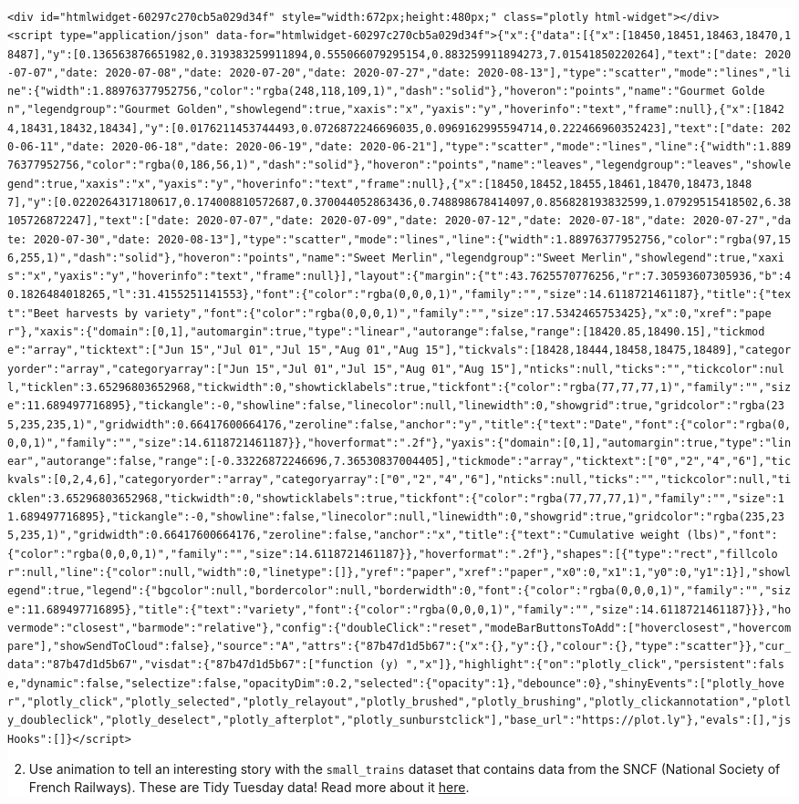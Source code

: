 ```{=html}
<div id="htmlwidget-60297c270cb5a029d34f" style="width:672px;height:480px;" class="plotly html-widget"></div>
<script type="application/json" data-for="htmlwidget-60297c270cb5a029d34f">{"x":{"data":[{"x":[18450,18451,18463,18470,18487],"y":[0.136563876651982,0.319383259911894,0.555066079295154,0.883259911894273,7.01541850220264],"text":["date: 2020-07-07","date: 2020-07-08","date: 2020-07-20","date: 2020-07-27","date: 2020-08-13"],"type":"scatter","mode":"lines","line":{"width":1.88976377952756,"color":"rgba(248,118,109,1)","dash":"solid"},"hoveron":"points","name":"Gourmet Golden","legendgroup":"Gourmet Golden","showlegend":true,"xaxis":"x","yaxis":"y","hoverinfo":"text","frame":null},{"x":[18424,18431,18432,18434],"y":[0.0176211453744493,0.0726872246696035,0.0969162995594714,0.222466960352423],"text":["date: 2020-06-11","date: 2020-06-18","date: 2020-06-19","date: 2020-06-21"],"type":"scatter","mode":"lines","line":{"width":1.88976377952756,"color":"rgba(0,186,56,1)","dash":"solid"},"hoveron":"points","name":"leaves","legendgroup":"leaves","showlegend":true,"xaxis":"x","yaxis":"y","hoverinfo":"text","frame":null},{"x":[18450,18452,18455,18461,18470,18473,18487],"y":[0.0220264317180617,0.174008810572687,0.370044052863436,0.748898678414097,0.856828193832599,1.07929515418502,6.38105726872247],"text":["date: 2020-07-07","date: 2020-07-09","date: 2020-07-12","date: 2020-07-18","date: 2020-07-27","date: 2020-07-30","date: 2020-08-13"],"type":"scatter","mode":"lines","line":{"width":1.88976377952756,"color":"rgba(97,156,255,1)","dash":"solid"},"hoveron":"points","name":"Sweet Merlin","legendgroup":"Sweet Merlin","showlegend":true,"xaxis":"x","yaxis":"y","hoverinfo":"text","frame":null}],"layout":{"margin":{"t":43.7625570776256,"r":7.30593607305936,"b":40.1826484018265,"l":31.4155251141553},"font":{"color":"rgba(0,0,0,1)","family":"","size":14.6118721461187},"title":{"text":"Beet harvests by variety","font":{"color":"rgba(0,0,0,1)","family":"","size":17.5342465753425},"x":0,"xref":"paper"},"xaxis":{"domain":[0,1],"automargin":true,"type":"linear","autorange":false,"range":[18420.85,18490.15],"tickmode":"array","ticktext":["Jun 15","Jul 01","Jul 15","Aug 01","Aug 15"],"tickvals":[18428,18444,18458,18475,18489],"categoryorder":"array","categoryarray":["Jun 15","Jul 01","Jul 15","Aug 01","Aug 15"],"nticks":null,"ticks":"","tickcolor":null,"ticklen":3.65296803652968,"tickwidth":0,"showticklabels":true,"tickfont":{"color":"rgba(77,77,77,1)","family":"","size":11.689497716895},"tickangle":-0,"showline":false,"linecolor":null,"linewidth":0,"showgrid":true,"gridcolor":"rgba(235,235,235,1)","gridwidth":0.66417600664176,"zeroline":false,"anchor":"y","title":{"text":"Date","font":{"color":"rgba(0,0,0,1)","family":"","size":14.6118721461187}},"hoverformat":".2f"},"yaxis":{"domain":[0,1],"automargin":true,"type":"linear","autorange":false,"range":[-0.33226872246696,7.36530837004405],"tickmode":"array","ticktext":["0","2","4","6"],"tickvals":[0,2,4,6],"categoryorder":"array","categoryarray":["0","2","4","6"],"nticks":null,"ticks":"","tickcolor":null,"ticklen":3.65296803652968,"tickwidth":0,"showticklabels":true,"tickfont":{"color":"rgba(77,77,77,1)","family":"","size":11.689497716895},"tickangle":-0,"showline":false,"linecolor":null,"linewidth":0,"showgrid":true,"gridcolor":"rgba(235,235,235,1)","gridwidth":0.66417600664176,"zeroline":false,"anchor":"x","title":{"text":"Cumulative weight (lbs)","font":{"color":"rgba(0,0,0,1)","family":"","size":14.6118721461187}},"hoverformat":".2f"},"shapes":[{"type":"rect","fillcolor":null,"line":{"color":null,"width":0,"linetype":[]},"yref":"paper","xref":"paper","x0":0,"x1":1,"y0":0,"y1":1}],"showlegend":true,"legend":{"bgcolor":null,"bordercolor":null,"borderwidth":0,"font":{"color":"rgba(0,0,0,1)","family":"","size":11.689497716895},"title":{"text":"variety","font":{"color":"rgba(0,0,0,1)","family":"","size":14.6118721461187}}},"hovermode":"closest","barmode":"relative"},"config":{"doubleClick":"reset","modeBarButtonsToAdd":["hoverclosest","hovercompare"],"showSendToCloud":false},"source":"A","attrs":{"87b47d1d5b67":{"x":{},"y":{},"colour":{},"type":"scatter"}},"cur_data":"87b47d1d5b67","visdat":{"87b47d1d5b67":["function (y) ","x"]},"highlight":{"on":"plotly_click","persistent":false,"dynamic":false,"selectize":false,"opacityDim":0.2,"selected":{"opacity":1},"debounce":0},"shinyEvents":["plotly_hover","plotly_click","plotly_selected","plotly_relayout","plotly_brushed","plotly_brushing","plotly_clickannotation","plotly_doubleclick","plotly_deselect","plotly_afterplot","plotly_sunburstclick"],"base_url":"https://plot.ly"},"evals":[],"jsHooks":[]}</script>
```
  
  2. Use animation to tell an interesting story with the `small_trains` dataset that contains data from the SNCF (National Society of French Railways). These are Tidy Tuesday data! Read more about it [here](https://github.com/rfordatascience/tidytuesday/tree/master/data/2019/2019-02-26).
